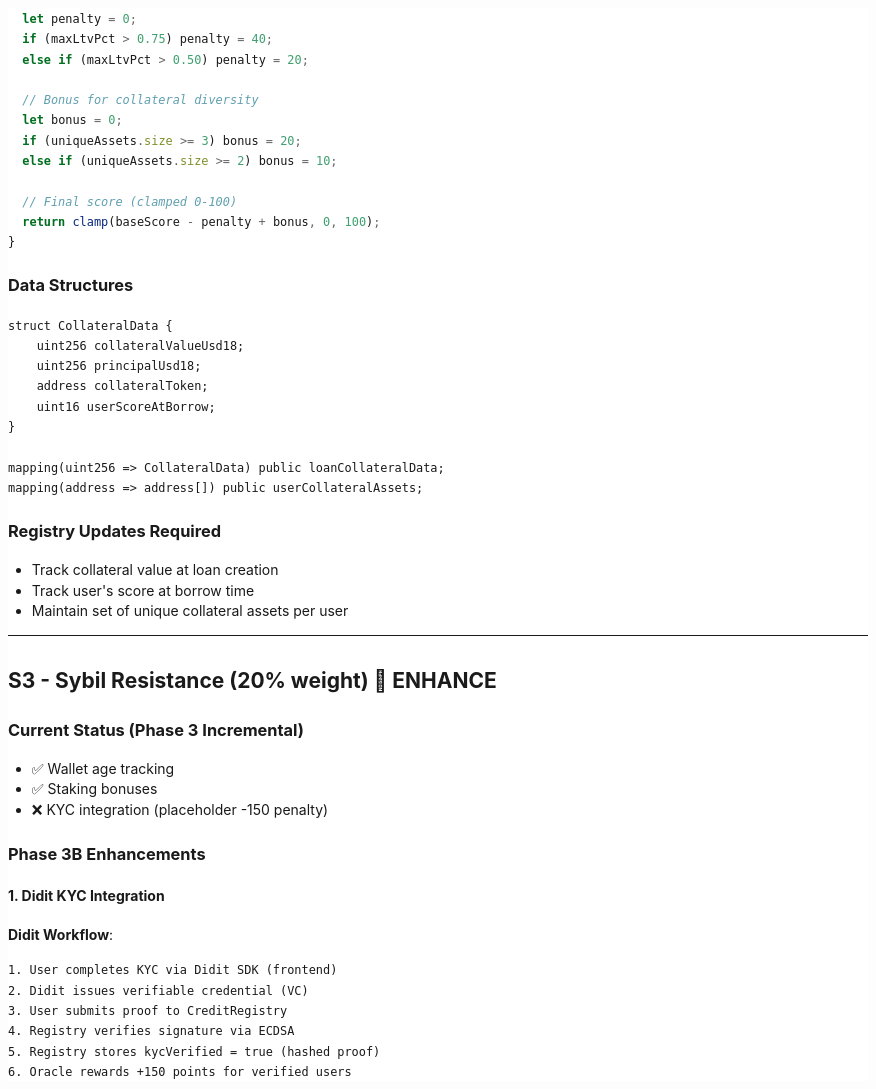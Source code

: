 ```typescript
  let penalty = 0;
  if (maxLtvPct > 0.75) penalty = 40;
  else if (maxLtvPct > 0.50) penalty = 20;

  // Bonus for collateral diversity
  let bonus = 0;
  if (uniqueAssets.size >= 3) bonus = 20;
  else if (uniqueAssets.size >= 2) bonus = 10;

  // Final score (clamped 0-100)
  return clamp(baseScore - penalty + bonus, 0, 100);
}
```

### Data Structures

```solidity
struct CollateralData {
    uint256 collateralValueUsd18;
    uint256 principalUsd18;
    address collateralToken;
    uint16 userScoreAtBorrow;
}

mapping(uint256 => CollateralData) public loanCollateralData;
mapping(address => address[]) public userCollateralAssets;
```

### Registry Updates Required
- Track collateral value at loan creation
- Track user's score at borrow time
- Maintain set of unique collateral assets per user

---

## S3 - Sybil Resistance (20% weight) 🔄 ENHANCE

### Current Status (Phase 3 Incremental)
- ✅ Wallet age tracking
- ✅ Staking bonuses
- ❌ KYC integration (placeholder -150 penalty)

### Phase 3B Enhancements

#### 1. Didit KYC Integration

**Didit Workflow**:
```
1. User completes KYC via Didit SDK (frontend)
2. Didit issues verifiable credential (VC)
3. User submits proof to CreditRegistry
4. Registry verifies signature via ECDSA
5. Registry stores kycVerified = true (hashed proof)
6. Oracle rewards +150 points for verified users
```
